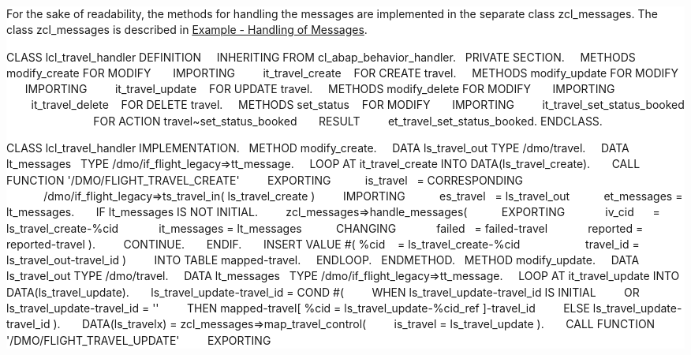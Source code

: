 For the sake of readability, the methods for handling the messages are implemented in the separate class zcl\_messages. The class zcl\_messages is described in [Example - Handling of Messages](https://help.sap.com/doc/abapdocu_754_index_htm/7.54/en-US/abenrpm_handling_messages.htm).

CLASS lcl\_travel\_handler DEFINITION
    INHERITING FROM cl\_abap\_behavior\_handler.
  PRIVATE SECTION.
    METHODS modify\_create FOR MODIFY
      IMPORTING
        it\_travel\_create    FOR CREATE travel.
    METHODS modify\_update FOR MODIFY
      IMPORTING
        it\_travel\_update    FOR UPDATE travel.
    METHODS modify\_delete FOR MODIFY
      IMPORTING
        it\_travel\_delete    FOR DELETE travel.
    METHODS set\_status    FOR MODIFY
      IMPORTING
        it\_travel\_set\_status\_booked
                            FOR ACTION travel~set\_status\_booked
      RESULT
        et\_travel\_set\_status\_booked.
ENDCLASS.

CLASS lcl\_travel\_handler IMPLEMENTATION.
  METHOD modify\_create.
    DATA ls\_travel\_out TYPE /dmo/travel.
    DATA lt\_messages   TYPE /dmo/if\_flight\_legacy=>tt\_message.
    LOOP AT it\_travel\_create INTO DATA(ls\_travel\_create).
      CALL FUNCTION '/DMO/FLIGHT\_TRAVEL\_CREATE'
        EXPORTING
          is\_travel   = CORRESPONDING
            /dmo/if\_flight\_legacy=>ts\_travel\_in( ls\_travel\_create )
        IMPORTING
          es\_travel   = ls\_travel\_out
          et\_messages = lt\_messages.
      IF lt\_messages IS NOT INITIAL.
        zcl\_messages=>handle\_messages(
          EXPORTING
            iv\_cid      = ls\_travel\_create-%cid
            it\_messages = lt\_messages
          CHANGING
            failed   = failed-travel
            reported = reported-travel ).
        CONTINUE.
      ENDIF.
      INSERT VALUE #( %cid    = ls\_travel\_create-%cid
                    travel\_id = ls\_travel\_out-travel\_id )
        INTO TABLE mapped-travel.
    ENDLOOP.
  ENDMETHOD.
  METHOD modify\_update.
    DATA ls\_travel\_out TYPE /dmo/travel.
    DATA lt\_messages   TYPE /dmo/if\_flight\_legacy=>tt\_message.
    LOOP AT it\_travel\_update INTO DATA(ls\_travel\_update).
      ls\_travel\_update-travel\_id = COND #(
        WHEN ls\_travel\_update-travel\_id IS INITIAL
        OR ls\_travel\_update-travel\_id = ''
        THEN mapped-travel\[ %cid = ls\_travel\_update-%cid\_ref \]-travel\_id
        ELSE ls\_travel\_update-travel\_id ).
      DATA(ls\_travelx) = zcl\_messages=>map\_travel\_control(
        is\_travel = ls\_travel\_update ).
      CALL FUNCTION '/DMO/FLIGHT\_TRAVEL\_UPDATE'
        EXPORTING